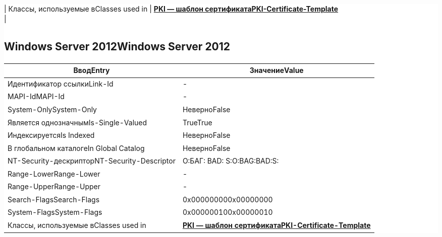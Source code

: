 | <span data-ttu-id="d219c-221">Классы, используемые в</span><span class="sxs-lookup"><span data-stu-id="d219c-221">Classes used in</span></span>        | [<span data-ttu-id="d219c-222">**PKI — шаблон сертификата**</span><span class="sxs-lookup"><span data-stu-id="d219c-222">**PKI-Certificate-Template**</span></span>](c-pkicertificatetemplate.md)<br/> |



## <a name="windows-server-2012"></a><span data-ttu-id="d219c-223">Windows Server 2012</span><span class="sxs-lookup"><span data-stu-id="d219c-223">Windows Server 2012</span></span>



| <span data-ttu-id="d219c-224">Ввод</span><span class="sxs-lookup"><span data-stu-id="d219c-224">Entry</span></span> | <span data-ttu-id="d219c-225">Значение</span><span class="sxs-lookup"><span data-stu-id="d219c-225">Value</span></span> |
|------------------------|-------------------------------------------------------------------------|
| <span data-ttu-id="d219c-226">Идентификатор ссылки</span><span class="sxs-lookup"><span data-stu-id="d219c-226">Link-Id</span></span>                | \-                                                                      |
| <span data-ttu-id="d219c-227">MAPI-Id</span><span class="sxs-lookup"><span data-stu-id="d219c-227">MAPI-Id</span></span>                | \-                                                                      |
| <span data-ttu-id="d219c-228">System-Only</span><span class="sxs-lookup"><span data-stu-id="d219c-228">System-Only</span></span>            | <span data-ttu-id="d219c-229">Неверно</span><span class="sxs-lookup"><span data-stu-id="d219c-229">False</span></span>                                                                   |
| <span data-ttu-id="d219c-230">Является однозначным</span><span class="sxs-lookup"><span data-stu-id="d219c-230">Is-Single-Valued</span></span>       | <span data-ttu-id="d219c-231">True</span><span class="sxs-lookup"><span data-stu-id="d219c-231">True</span></span>                                                                    |
| <span data-ttu-id="d219c-232">Индексируется</span><span class="sxs-lookup"><span data-stu-id="d219c-232">Is Indexed</span></span>             | <span data-ttu-id="d219c-233">Неверно</span><span class="sxs-lookup"><span data-stu-id="d219c-233">False</span></span>                                                                   |
| <span data-ttu-id="d219c-234">В глобальном каталоге</span><span class="sxs-lookup"><span data-stu-id="d219c-234">In Global Catalog</span></span>      | <span data-ttu-id="d219c-235">Неверно</span><span class="sxs-lookup"><span data-stu-id="d219c-235">False</span></span>                                                                   |
| <span data-ttu-id="d219c-236">NT-Security-дескриптор</span><span class="sxs-lookup"><span data-stu-id="d219c-236">NT-Security-Descriptor</span></span> | <span data-ttu-id="d219c-237">О:БАГ: BAD: S:</span><span class="sxs-lookup"><span data-stu-id="d219c-237">O:BAG:BAD:S:</span></span>                                                            |
| <span data-ttu-id="d219c-238">Range-Lower</span><span class="sxs-lookup"><span data-stu-id="d219c-238">Range-Lower</span></span>            | \-                                                                      |
| <span data-ttu-id="d219c-239">Range-Upper</span><span class="sxs-lookup"><span data-stu-id="d219c-239">Range-Upper</span></span>            | \-                                                                      |
| <span data-ttu-id="d219c-240">Search-Flags</span><span class="sxs-lookup"><span data-stu-id="d219c-240">Search-Flags</span></span>           | <span data-ttu-id="d219c-241">0x00000000</span><span class="sxs-lookup"><span data-stu-id="d219c-241">0x00000000</span></span>                                                              |
| <span data-ttu-id="d219c-242">System-Flags</span><span class="sxs-lookup"><span data-stu-id="d219c-242">System-Flags</span></span>           | <span data-ttu-id="d219c-243">0x00000010</span><span class="sxs-lookup"><span data-stu-id="d219c-243">0x00000010</span></span>                                                              |
| <span data-ttu-id="d219c-244">Классы, используемые в</span><span class="sxs-lookup"><span data-stu-id="d219c-244">Classes used in</span></span>        | [<span data-ttu-id="d219c-245">**PKI — шаблон сертификата**</span><span class="sxs-lookup"><span data-stu-id="d219c-245">**PKI-Certificate-Template**</span></span>](c-pkicertificatetemplate.md)<br/> |



 

 





